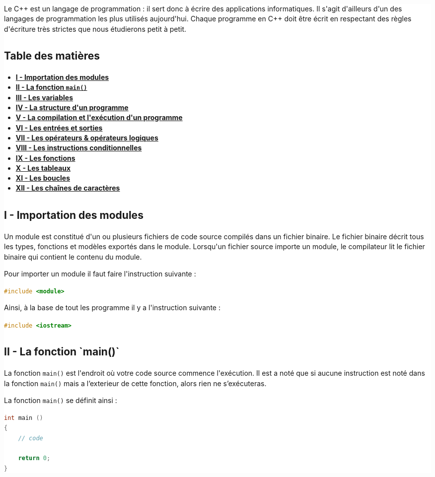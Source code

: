
Le C++ est un langage de programmation : il sert donc à écrire des applications informatiques. Il s'agit d'ailleurs d'un des langages de programmation les plus utilisés aujourd'hui. Chaque programme en C++ doit être écrit en respectant des règles d'écriture très strictes que nous étudierons petit à petit.


## Table des matières
- **[I - Importation des modules](#modules)**
- **[II - La fonction `main()`](#main)**
- **[III - Les variables](#variables)**
- **[IV - La structure d'un programme](#structure)**
- **[V - La compilation et l'exécution d'un programme](#compile)**
- **[VI - Les entrées et sorties](#inputs)**
- **[VII - Les opérateurs & opérateurs logiques](#operateurs)**
- **[VIII - Les instructions conditionnelles](#conditions)**
- **[IX - Les fonctions](#functions)**
- **[X - Les tableaux](#array)**
- **[XI - Les boucles](#loops)**
- **[XII - Les chaînes de caractères](#strings)**


<h2 id="modules">I - Importation des modules</h2>

Un module est constitué d'un ou plusieurs fichiers de code source compilés dans un fichier binaire. Le fichier binaire décrit tous les types, fonctions et modèles exportés dans le module. Lorsqu'un fichier source importe un module, le compilateur lit le fichier binaire qui contient le contenu du module.

Pour importer un module il faut faire l'instruction suivante :

```c++
#include <module>
```

Ainsi, à la base de tout les programme il y a l'instruction suivante :

```c++
#include <iostream>
```


<h2 id="main">II - La fonction `main()`</h2>

La fonction `main()` est l'endroit où votre code source commence l'exécution. Il est a noté que si aucune instruction est noté dans la fonction `main()` mais a l’exterieur de cette fonction, alors rien ne s’exécuteras.

La fonction `main()` se définit ainsi :

```c++
int main () 
{
	// code

	return 0;
}
```
